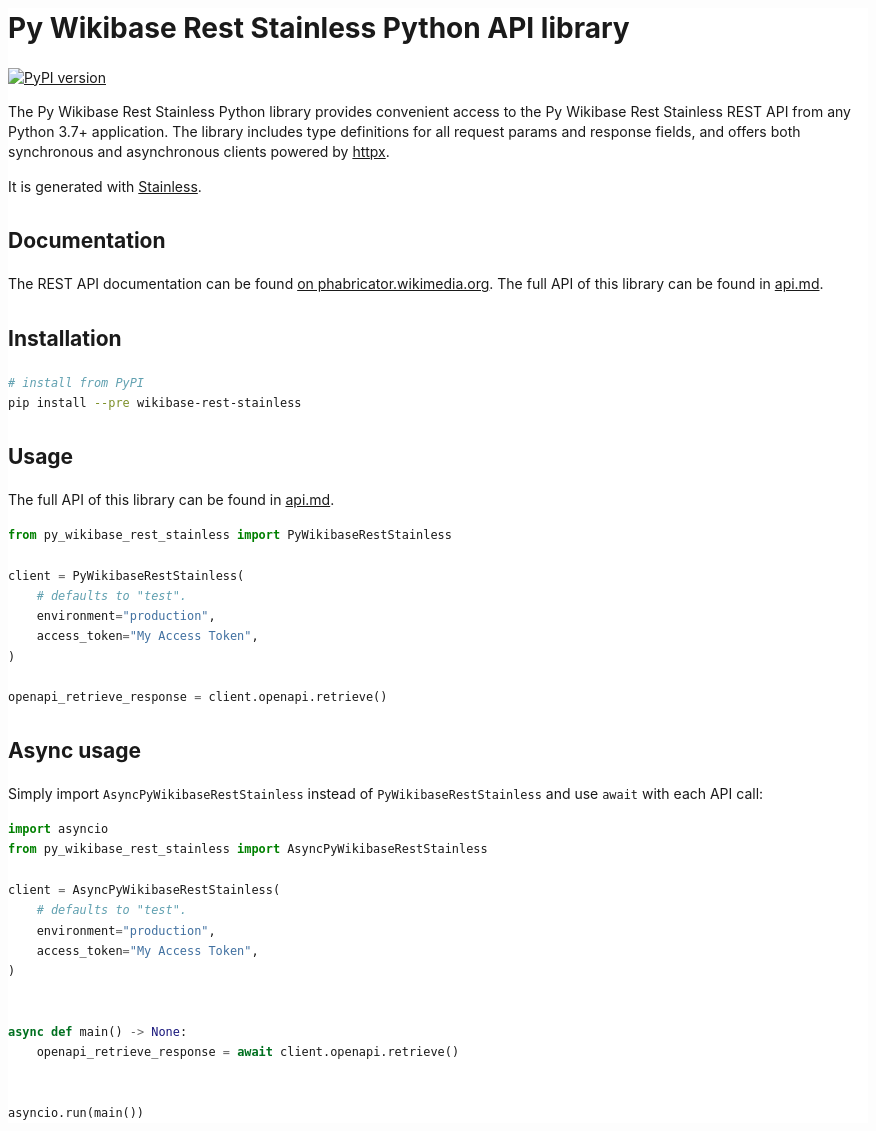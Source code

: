 # Py Wikibase Rest Stainless Python API library

[![PyPI version](https://img.shields.io/pypi/v/wikibase-rest-stainless.svg)](https://pypi.org/project/wikibase-rest-stainless/)

The Py Wikibase Rest Stainless Python library provides convenient access to the Py Wikibase Rest Stainless REST API from any Python 3.7+
application. The library includes type definitions for all request params and response fields,
and offers both synchronous and asynchronous clients powered by [httpx](https://github.com/encode/httpx).

It is generated with [Stainless](https://www.stainlessapi.com/).

## Documentation

The REST API documentation can be found [on phabricator.wikimedia.org](https://phabricator.wikimedia.org/project/board/6692/). The full API of this library can be found in [api.md](api.md).

## Installation

```sh
# install from PyPI
pip install --pre wikibase-rest-stainless
```

## Usage

The full API of this library can be found in [api.md](api.md).

```python
from py_wikibase_rest_stainless import PyWikibaseRestStainless

client = PyWikibaseRestStainless(
    # defaults to "test".
    environment="production",
    access_token="My Access Token",
)

openapi_retrieve_response = client.openapi.retrieve()
```

## Async usage

Simply import `AsyncPyWikibaseRestStainless` instead of `PyWikibaseRestStainless` and use `await` with each API call:

```python
import asyncio
from py_wikibase_rest_stainless import AsyncPyWikibaseRestStainless

client = AsyncPyWikibaseRestStainless(
    # defaults to "test".
    environment="production",
    access_token="My Access Token",
)


async def main() -> None:
    openapi_retrieve_response = await client.openapi.retrieve()


asyncio.run(main())
```
